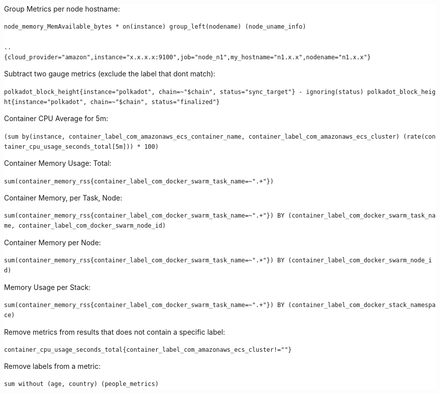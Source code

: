 Group Metrics per node hostname:

```
node_memory_MemAvailable_bytes * on(instance) group_left(nodename) (node_uname_info)

..
{cloud_provider="amazon",instance="x.x.x.x:9100",job="node_n1",my_hostname="n1.x.x",nodename="n1.x.x"}
```

Subtract two gauge metrics (exclude the label that dont match):

```
polkadot_block_height{instance="polkadot", chain=~"$chain", status="sync_target"} - ignoring(status) polkadot_block_height{instance="polkadot", chain=~"$chain", status="finalized"}
```

Container CPU Average for 5m:

```
(sum by(instance, container_label_com_amazonaws_ecs_container_name, container_label_com_amazonaws_ecs_cluster) (rate(container_cpu_usage_seconds_total[5m])) * 100) 
```

Container Memory Usage: Total:

```
sum(container_memory_rss{container_label_com_docker_swarm_task_name=~".+"})
```

Container Memory, per Task, Node:

```
sum(container_memory_rss{container_label_com_docker_swarm_task_name=~".+"}) BY (container_label_com_docker_swarm_task_name, container_label_com_docker_swarm_node_id)
```

Container Memory per Node:

```
sum(container_memory_rss{container_label_com_docker_swarm_task_name=~".+"}) BY (container_label_com_docker_swarm_node_id)
```

Memory Usage per Stack:

```
sum(container_memory_rss{container_label_com_docker_swarm_task_name=~".+"}) BY (container_label_com_docker_stack_namespace)
```

Remove metrics from results that does not contain a specific label:

```
container_cpu_usage_seconds_total{container_label_com_amazonaws_ecs_cluster!=""}
```

Remove labels from a metric:

```
sum without (age, country) (people_metrics)
```
